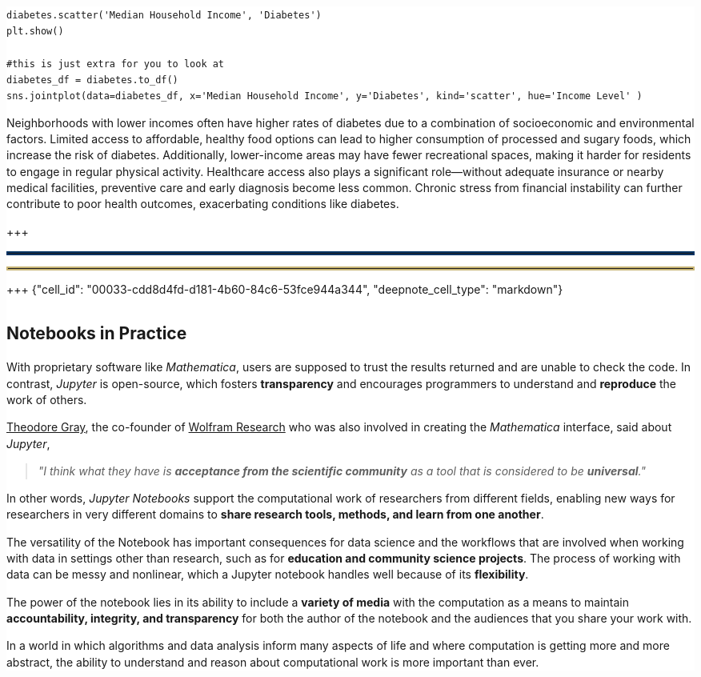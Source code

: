 ```{code-cell} ipython3
diabetes.scatter('Median Household Income', 'Diabetes')
plt.show()

#this is just extra for you to look at 
diabetes_df = diabetes.to_df()
sns.jointplot(data=diabetes_df, x='Median Household Income', y='Diabetes', kind='scatter', hue='Income Level' )
```

Neighborhoods with lower incomes often have higher rates of diabetes due to a combination of socioeconomic and environmental factors. Limited access to affordable, healthy food options can lead to higher consumption of processed and sugary foods, which increase the risk of diabetes. Additionally, lower-income areas may have fewer recreational spaces, making it harder for residents to engage in regular physical activity. Healthcare access also plays a significant role—without adequate insurance or nearby medical facilities, preventive care and early diagnosis become less common. Chronic stress from financial instability can further contribute to poor health outcomes, exacerbating conditions like diabetes.

+++

<hr style="border: 2px solid #003262">
<hr style="border: 2px solid #C9B676">

+++ {"cell_id": "00033-cdd8d4fd-d181-4b60-84c6-53fce944a344", "deepnote_cell_type": "markdown"}

## Notebooks in Practice

With proprietary software like *Mathematica*, users are supposed to trust the results returned and are unable to check the code. In contrast, *Jupyter* is open-source, which fosters **transparency** and encourages programmers to understand and **reproduce** the work of others.

[Theodore Gray](http://home.theodoregray.com/), the co-founder of [Wolfram Research](https://en.wikipedia.org/wiki/Wolfram_Research) who was also involved in creating the *Mathematica* interface, said about *Jupyter*,
>*"I think what they have is **acceptance from the scientific community** as a tool that is considered to be **universal**."*

In other words, *Jupyter Notebooks* support the computational work of researchers from different fields, enabling new ways for researchers in very different domains to **share research tools, methods, and learn from one another**.

The versatility of the Notebook has important consequences for data science and the workflows that are involved when working with data in settings other than research, such as for **education and community science projects**. The process of working with data can be messy and nonlinear, which a Jupyter notebook handles well because of its **flexibility**.

The power of the notebook lies in its ability to include a **variety of media** with the computation as a means to maintain **accountability, integrity, and transparency** for both the author of the notebook and the audiences that you share your work with. 

<div class="alert alert-block alert-warning">
In a world in which algorithms and data analysis inform many aspects of life and where computation is getting more and more abstract, the ability to understand and reason about computational work is more important than ever.
</div>
